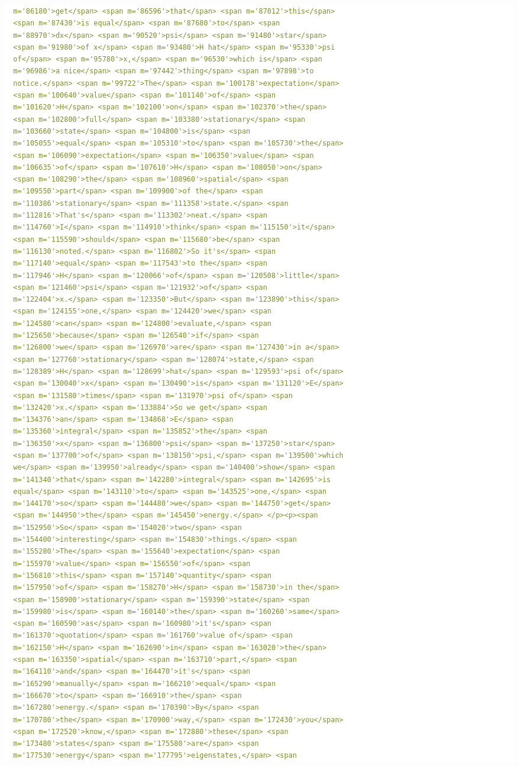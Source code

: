 ```yaml
  m='86180'>get</span> <span m='86596'>that</span> <span m='87012'>this</span>
  <span m='87430'>is equal</span> <span m='87680'>to</span> <span
  m='88970'>dx</span> <span m='90520'>psi</span> <span m='91480'>star</span>
  <span m='91980'>of x</span> <span m='93480'>H hat</span> <span m='95330'>psi
  of</span> <span m='95780'>x,</span> <span m='96530'>which is</span> <span
  m='96986'>a nice</span> <span m='97442'>thing</span> <span m='97898'>to
  notice.</span> <span m='99722'>The</span> <span m='100178'>expectation</span>
  <span m='100640'>value</span> <span m='101140'>of</span> <span
  m='101620'>H</span> <span m='102100'>on</span> <span m='102370'>the</span>
  <span m='102800'>full</span> <span m='103380'>stationary</span> <span
  m='103660'>state</span> <span m='104800'>is</span> <span
  m='105055'>equal</span> <span m='105310'>to</span> <span m='105730'>the</span>
  <span m='106090'>expectation</span> <span m='106350'>value</span> <span
  m='106635'>of</span> <span m='107610'>H</span> <span m='108050'>on</span>
  <span m='108290'>the</span> <span m='108960'>spatial</span> <span
  m='109550'>part</span> <span m='109900'>of the</span> <span
  m='110386'>stationary</span> <span m='111358'>state.</span> <span
  m='112816'>That's</span> <span m='113302'>neat.</span> <span
  m='114760'>I</span> <span m='114910'>think</span> <span m='115150'>it</span>
  <span m='115590'>should</span> <span m='115680'>be</span> <span
  m='116130'>noted.</span> <span m='116802'>So it's</span> <span
  m='117140'>equal</span> <span m='117543'>to the</span> <span
  m='117946'>H</span> <span m='120066'>of</span> <span m='120508'>little</span>
  <span m='121460'>psi</span> <span m='121932'>of</span> <span
  m='122404'>x.</span> <span m='123350'>But</span> <span m='123890'>this</span>
  <span m='124155'>one,</span> <span m='124420'>we</span> <span
  m='124580'>can</span> <span m='124800'>evaluate,</span> <span
  m='125650'>because</span> <span m='126540'>if</span> <span
  m='126800'>we</span> <span m='126970'>are</span> <span m='127430'>in a</span>
  <span m='127760'>stationary</span> <span m='128074'>state,</span> <span
  m='128389'>H</span> <span m='128699'>hat</span> <span m='129593'>psi of</span>
  <span m='130040'>x</span> <span m='130490'>is</span> <span m='131120'>E</span>
  <span m='131580'>times</span> <span m='131970'>psi of</span> <span
  m='132420'>x.</span> <span m='133884'>So we get</span> <span
  m='134376'>an</span> <span m='134868'>E</span> <span
  m='135360'>integral</span> <span m='135852'>the</span> <span
  m='136350'>x</span> <span m='136800'>psi</span> <span m='137250'>star</span>
  <span m='137700'>of</span> <span m='138150'>psi,</span> <span m='139500'>which
  we</span> <span m='139950'>already</span> <span m='140400'>show</span> <span
  m='141340'>that</span> <span m='142280'>integral</span> <span m='142695'>is
  equal</span> <span m='143110'>to</span> <span m='143525'>one,</span> <span
  m='144170'>so</span> <span m='144480'>we</span> <span m='144750'>get</span>
  <span m='144950'>the</span> <span m='145450'>energy.</span> </p><p><span
  m='152950'>So</span> <span m='154020'>two</span> <span
  m='154400'>interesting</span> <span m='154830'>things.</span> <span
  m='155280'>The</span> <span m='155640'>expectation</span> <span
  m='155970'>value</span> <span m='156550'>of</span> <span
  m='156810'>this</span> <span m='157140'>quantity</span> <span
  m='157950'>of</span> <span m='158270'>H</span> <span m='158730'>in the</span>
  <span m='158900'>stationary</span> <span m='159390'>state</span> <span
  m='159980'>is</span> <span m='160140'>the</span> <span m='160260'>same</span>
  <span m='160590'>as</span> <span m='160980'>it's</span> <span
  m='161370'>quotation</span> <span m='161760'>value of</span> <span
  m='162150'>H</span> <span m='162690'>in</span> <span m='163020'>the</span>
  <span m='163350'>spatial</span> <span m='163710'>part,</span> <span
  m='164110'>and</span> <span m='164470'>it's</span> <span
  m='165290'>manually</span> <span m='166210'>equal</span> <span
  m='166670'>to</span> <span m='166910'>the</span> <span
  m='167280'>energy.</span> <span m='170390'>By</span> <span
  m='170780'>the</span> <span m='170900'>way,</span> <span m='172430'>you</span>
  <span m='172520'>know,</span> <span m='172880'>these</span> <span
  m='173480'>states</span> <span m='175580'>are</span> <span
  m='177530'>energy</span> <span m='177795'>eigenstates,</span> <span
```